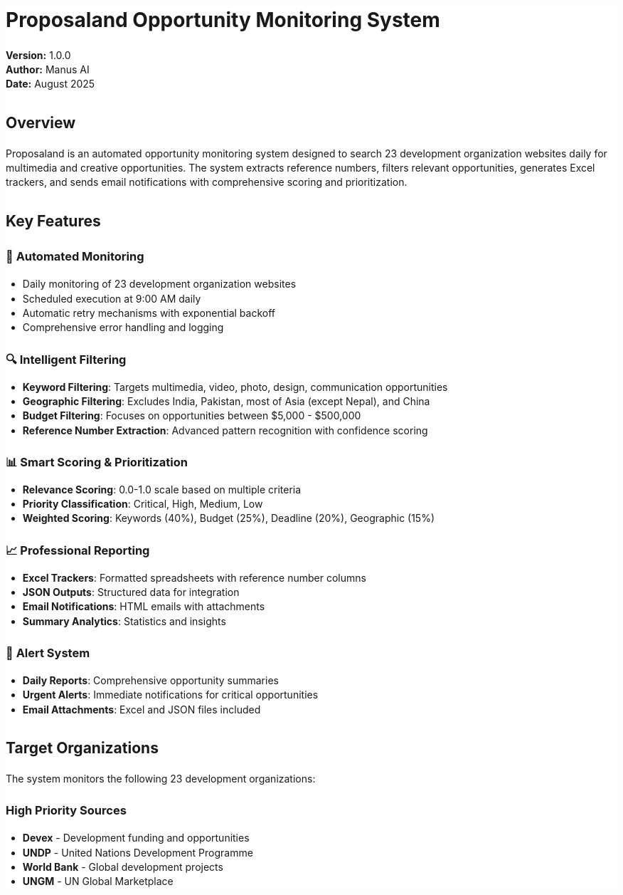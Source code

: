 # Proposaland Opportunity Monitoring System

**Version:** 1.0.0  
**Author:** Manus AI  
**Date:** August 2025

## Overview

Proposaland is an automated opportunity monitoring system designed to search 23 development organization websites daily for multimedia and creative opportunities. The system extracts reference numbers, filters relevant opportunities, generates Excel trackers, and sends email notifications with comprehensive scoring and prioritization.

## Key Features

### 🎯 **Automated Monitoring**
- Daily monitoring of 23 development organization websites
- Scheduled execution at 9:00 AM daily
- Automatic retry mechanisms with exponential backoff
- Comprehensive error handling and logging

### 🔍 **Intelligent Filtering**
- **Keyword Filtering**: Targets multimedia, video, photo, design, communication opportunities
- **Geographic Filtering**: Excludes India, Pakistan, most of Asia (except Nepal), and China
- **Budget Filtering**: Focuses on opportunities between $5,000 - $500,000
- **Reference Number Extraction**: Advanced pattern recognition with confidence scoring

### 📊 **Smart Scoring & Prioritization**
- **Relevance Scoring**: 0.0-1.0 scale based on multiple criteria
- **Priority Classification**: Critical, High, Medium, Low
- **Weighted Scoring**: Keywords (40%), Budget (25%), Deadline (20%), Geographic (15%)

### 📈 **Professional Reporting**
- **Excel Trackers**: Formatted spreadsheets with reference number columns
- **JSON Outputs**: Structured data for integration
- **Email Notifications**: HTML emails with attachments
- **Summary Analytics**: Statistics and insights

### 🚨 **Alert System**
- **Daily Reports**: Comprehensive opportunity summaries
- **Urgent Alerts**: Immediate notifications for critical opportunities
- **Email Attachments**: Excel and JSON files included

## Target Organizations

The system monitors the following 23 development organizations:

### High Priority Sources
- **Devex** - Development funding and opportunities
- **UNDP** - United Nations Development Programme
- **World Bank** - Global development projects
- **UNGM** - UN Global Marketplace
